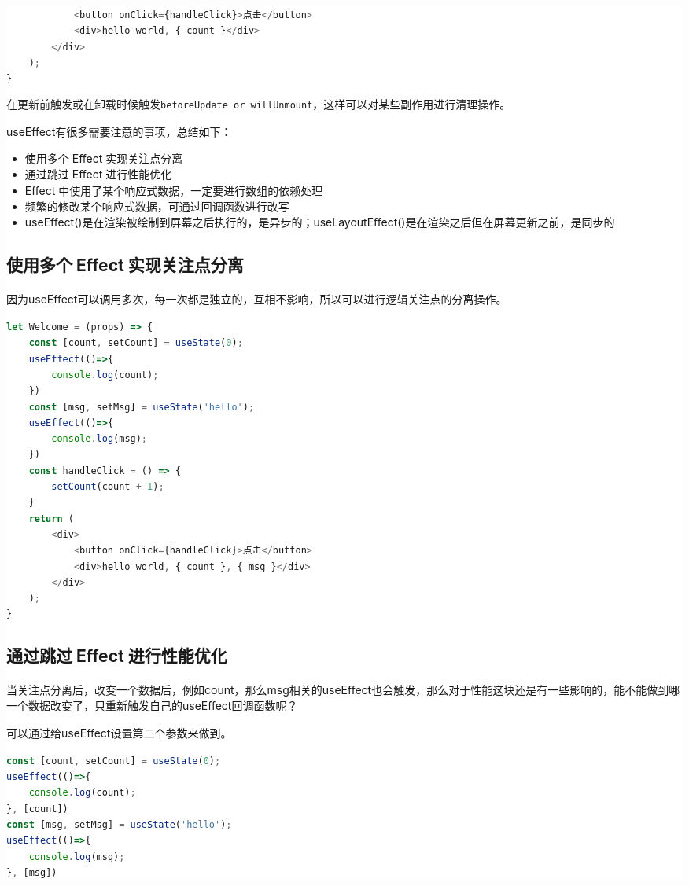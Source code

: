 ```js
            <button onClick={handleClick}>点击</button>
            <div>hello world, { count }</div>
        </div>
    );
}
```

在更新前触发或在卸载时候触发`beforeUpdate or willUnmount`，这样可以对某些副作用进行清理操作。

useEffect有很多需要注意的事项，总结如下：

- 使用多个 Effect 实现关注点分离
- 通过跳过 Effect 进行性能优化
- Effect 中使用了某个响应式数据，一定要进行数组的依赖处理
- 频繁的修改某个响应式数据，可通过回调函数进行改写
- useEffect()是在渲染被绘制到屏幕之后执行的，是异步的；useLayoutEffect()是在渲染之后但在屏幕更新之前，是同步的

## 使用多个 Effect 实现关注点分离

因为useEffect可以调用多次，每一次都是独立的，互相不影响，所以可以进行逻辑关注点的分离操作。

```js
let Welcome = (props) => {
    const [count, setCount] = useState(0);
    useEffect(()=>{
        console.log(count);
    })
    const [msg, setMsg] = useState('hello');
    useEffect(()=>{
        console.log(msg);
    })
    const handleClick = () => {
        setCount(count + 1);
    }
    return (
        <div>
            <button onClick={handleClick}>点击</button>
            <div>hello world, { count }, { msg }</div>
        </div>
    );
}
```

## 通过跳过 Effect 进行性能优化

当关注点分离后，改变一个数据后，例如count，那么msg相关的useEffect也会触发，那么对于性能这块还是有一些影响的，能不能做到哪一个数据改变了，只重新触发自己的useEffect回调函数呢？

可以通过给useEffect设置第二个参数来做到。

```js
const [count, setCount] = useState(0);
useEffect(()=>{
    console.log(count);
}, [count])
const [msg, setMsg] = useState('hello');
useEffect(()=>{
    console.log(msg);
}, [msg])
```
